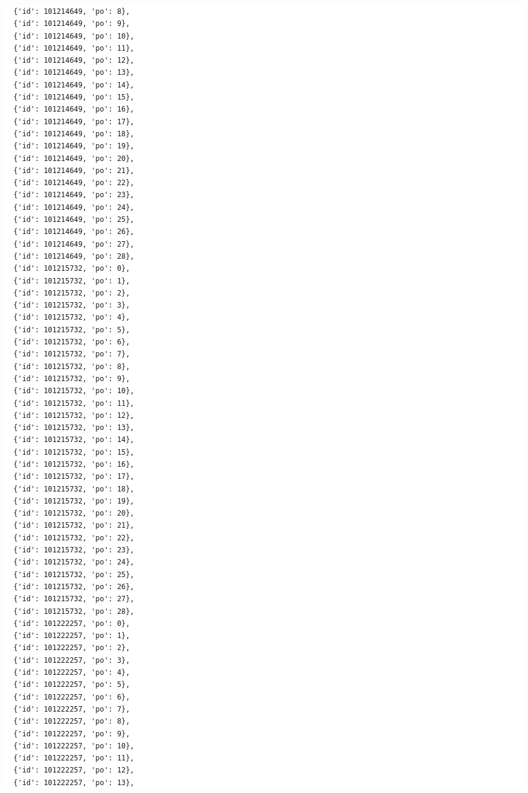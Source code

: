       {'id': 101214649, 'po': 8},
      {'id': 101214649, 'po': 9},
      {'id': 101214649, 'po': 10},
      {'id': 101214649, 'po': 11},
      {'id': 101214649, 'po': 12},
      {'id': 101214649, 'po': 13},
      {'id': 101214649, 'po': 14},
      {'id': 101214649, 'po': 15},
      {'id': 101214649, 'po': 16},
      {'id': 101214649, 'po': 17},
      {'id': 101214649, 'po': 18},
      {'id': 101214649, 'po': 19},
      {'id': 101214649, 'po': 20},
      {'id': 101214649, 'po': 21},
      {'id': 101214649, 'po': 22},
      {'id': 101214649, 'po': 23},
      {'id': 101214649, 'po': 24},
      {'id': 101214649, 'po': 25},
      {'id': 101214649, 'po': 26},
      {'id': 101214649, 'po': 27},
      {'id': 101214649, 'po': 28},
      {'id': 101215732, 'po': 0},
      {'id': 101215732, 'po': 1},
      {'id': 101215732, 'po': 2},
      {'id': 101215732, 'po': 3},
      {'id': 101215732, 'po': 4},
      {'id': 101215732, 'po': 5},
      {'id': 101215732, 'po': 6},
      {'id': 101215732, 'po': 7},
      {'id': 101215732, 'po': 8},
      {'id': 101215732, 'po': 9},
      {'id': 101215732, 'po': 10},
      {'id': 101215732, 'po': 11},
      {'id': 101215732, 'po': 12},
      {'id': 101215732, 'po': 13},
      {'id': 101215732, 'po': 14},
      {'id': 101215732, 'po': 15},
      {'id': 101215732, 'po': 16},
      {'id': 101215732, 'po': 17},
      {'id': 101215732, 'po': 18},
      {'id': 101215732, 'po': 19},
      {'id': 101215732, 'po': 20},
      {'id': 101215732, 'po': 21},
      {'id': 101215732, 'po': 22},
      {'id': 101215732, 'po': 23},
      {'id': 101215732, 'po': 24},
      {'id': 101215732, 'po': 25},
      {'id': 101215732, 'po': 26},
      {'id': 101215732, 'po': 27},
      {'id': 101215732, 'po': 28},
      {'id': 101222257, 'po': 0},
      {'id': 101222257, 'po': 1},
      {'id': 101222257, 'po': 2},
      {'id': 101222257, 'po': 3},
      {'id': 101222257, 'po': 4},
      {'id': 101222257, 'po': 5},
      {'id': 101222257, 'po': 6},
      {'id': 101222257, 'po': 7},
      {'id': 101222257, 'po': 8},
      {'id': 101222257, 'po': 9},
      {'id': 101222257, 'po': 10},
      {'id': 101222257, 'po': 11},
      {'id': 101222257, 'po': 12},
      {'id': 101222257, 'po': 13},